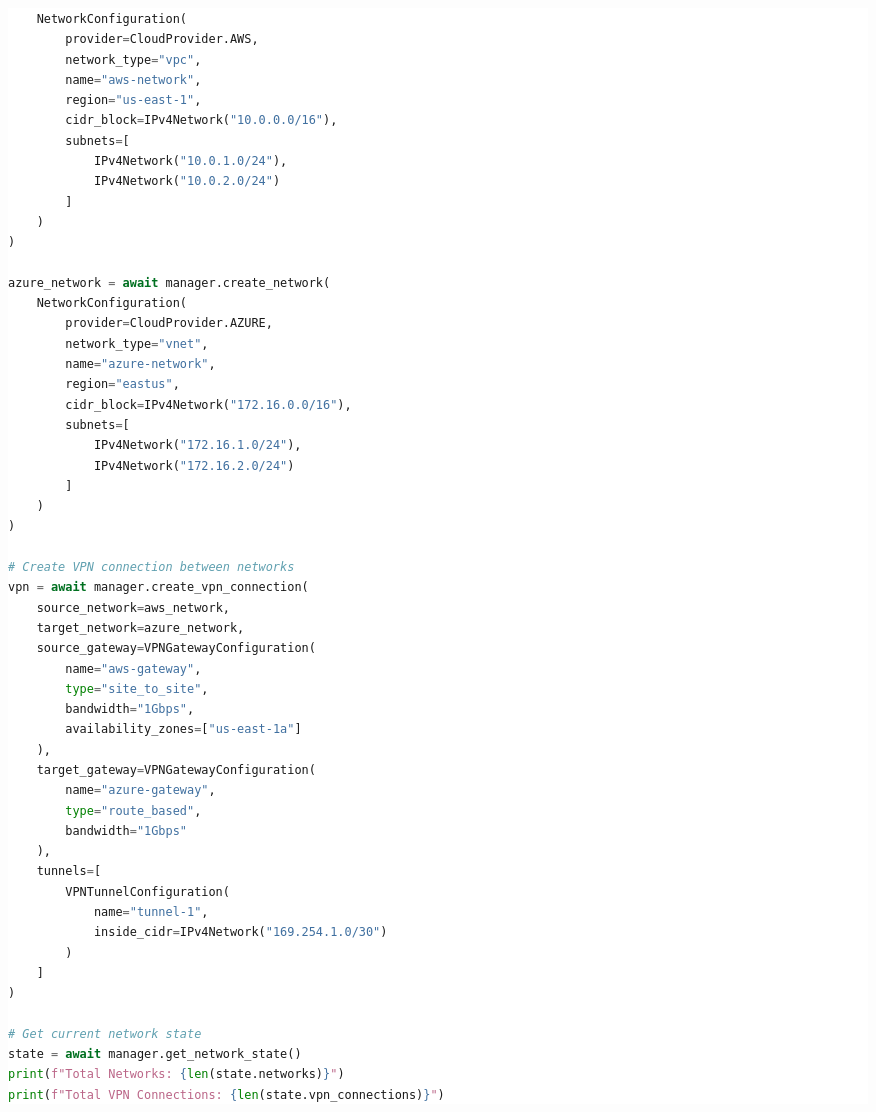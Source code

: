 ```python
    NetworkConfiguration(
        provider=CloudProvider.AWS,
        network_type="vpc",
        name="aws-network",
        region="us-east-1",
        cidr_block=IPv4Network("10.0.0.0/16"),
        subnets=[
            IPv4Network("10.0.1.0/24"),
            IPv4Network("10.0.2.0/24")
        ]
    )
)

azure_network = await manager.create_network(
    NetworkConfiguration(
        provider=CloudProvider.AZURE,
        network_type="vnet",
        name="azure-network",
        region="eastus",
        cidr_block=IPv4Network("172.16.0.0/16"),
        subnets=[
            IPv4Network("172.16.1.0/24"),
            IPv4Network("172.16.2.0/24")
        ]
    )
)

# Create VPN connection between networks
vpn = await manager.create_vpn_connection(
    source_network=aws_network,
    target_network=azure_network,
    source_gateway=VPNGatewayConfiguration(
        name="aws-gateway",
        type="site_to_site",
        bandwidth="1Gbps",
        availability_zones=["us-east-1a"]
    ),
    target_gateway=VPNGatewayConfiguration(
        name="azure-gateway",
        type="route_based",
        bandwidth="1Gbps"
    ),
    tunnels=[
        VPNTunnelConfiguration(
            name="tunnel-1",
            inside_cidr=IPv4Network("169.254.1.0/30")
        )
    ]
)

# Get current network state
state = await manager.get_network_state()
print(f"Total Networks: {len(state.networks)}")
print(f"Total VPN Connections: {len(state.vpn_connections)}")
```
